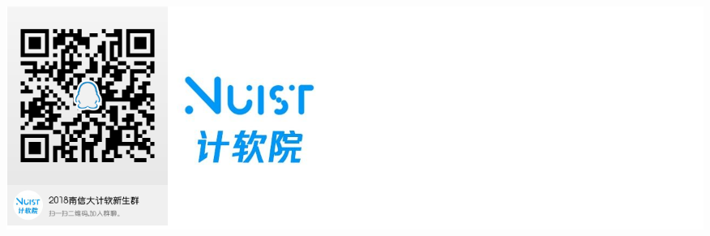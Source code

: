<img src="./image/temp.png" width=200 height=270/><img src="./image/nuist.jpg" width=200 height=270/>
